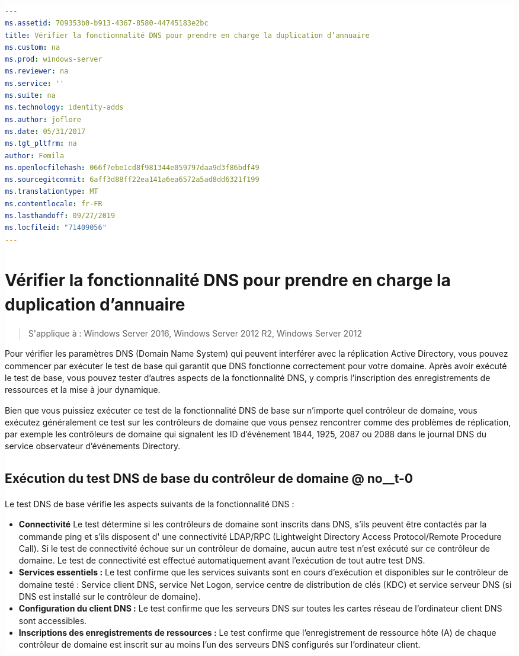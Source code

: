 ```yaml
---
ms.assetid: 709353b0-b913-4367-8580-44745183e2bc
title: Vérifier la fonctionnalité DNS pour prendre en charge la duplication d’annuaire
ms.custom: na
ms.prod: windows-server
ms.reviewer: na
ms.service: ''
ms.suite: na
ms.technology: identity-adds
ms.author: joflore
ms.date: 05/31/2017
ms.tgt_pltfrm: na
author: Femila
ms.openlocfilehash: 066f7ebe1cd8f981344e059797daa9d3f86bdf49
ms.sourcegitcommit: 6aff3d88ff22ea141a6ea6572a5ad8dd6321f199
ms.translationtype: MT
ms.contentlocale: fr-FR
ms.lasthandoff: 09/27/2019
ms.locfileid: "71409056"
---
```

# <a name="verify-dns-functionality-to-support-directory-replication"></a>Vérifier la fonctionnalité DNS pour prendre en charge la duplication d’annuaire

>S'applique à : Windows Server 2016, Windows Server 2012 R2, Windows Server 2012

 Pour vérifier les paramètres DNS (Domain Name System) qui peuvent interférer avec la réplication Active Directory, vous pouvez commencer par exécuter le test de base qui garantit que DNS fonctionne correctement pour votre domaine. Après avoir exécuté le test de base, vous pouvez tester d’autres aspects de la fonctionnalité DNS, y compris l’inscription des enregistrements de ressources et la mise à jour dynamique.

Bien que vous puissiez exécuter ce test de la fonctionnalité DNS de base sur n’importe quel contrôleur de domaine, vous exécutez généralement ce test sur les contrôleurs de domaine que vous pensez rencontrer comme des problèmes de réplication, par exemple les contrôleurs de domaine qui signalent les ID d’événement 1844, 1925, 2087 ou 2088 dans le journal DNS du service observateur d’événements Directory.



## <a name="running-the-domain-controller-basic-dns-testtitle"></a>Exécution du test DNS de base du contrôleur de domaine @ no__t-0

Le test DNS de base vérifie les aspects suivants de la fonctionnalité DNS :


- **Connectivité** Le test détermine si les contrôleurs de domaine sont inscrits dans DNS, s’ils peuvent être contactés par la commande ping et s’ils disposent d' <system>une</system> connectivité LDAP/RPC (Lightweight Directory Access Protocol/Remote Procedure Call). Si le test de connectivité échoue sur un contrôleur de domaine, aucun autre test n’est exécuté sur ce contrôleur de domaine. Le test de connectivité est effectué automatiquement avant l’exécution de tout autre test DNS.
- **Services essentiels :** Le test confirme que les services suivants sont en cours d’exécution et disponibles sur le contrôleur de domaine testé : Service client DNS, service Net Logon, service centre de distribution de clés (KDC) et service serveur DNS (si DNS est installé sur le contrôleur de domaine).
- **Configuration du client DNS :**  Le test confirme que les serveurs DNS sur toutes les cartes réseau de l’ordinateur client DNS sont accessibles.
- **Inscriptions des enregistrements de ressources :** Le test confirme que l’enregistrement de ressource hôte (A) de chaque contrôleur de domaine est inscrit sur au moins l’un des serveurs DNS configurés sur l’ordinateur client.